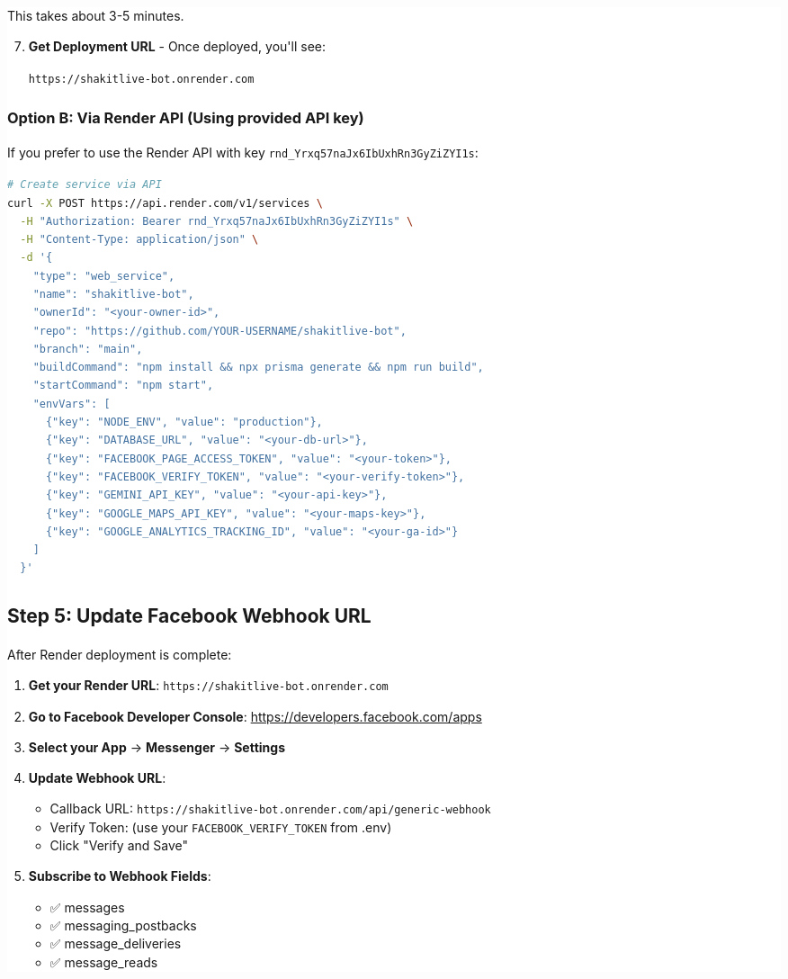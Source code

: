    This takes about 3-5 minutes.

7. **Get Deployment URL** - Once deployed, you'll see:
   ```
   https://shakitlive-bot.onrender.com
   ```

### Option B: Via Render API (Using provided API key)

If you prefer to use the Render API with key `rnd_Yrxq57naJx6IbUxhRn3GyZiZYI1s`:

```bash
# Create service via API
curl -X POST https://api.render.com/v1/services \
  -H "Authorization: Bearer rnd_Yrxq57naJx6IbUxhRn3GyZiZYI1s" \
  -H "Content-Type: application/json" \
  -d '{
    "type": "web_service",
    "name": "shakitlive-bot",
    "ownerId": "<your-owner-id>",
    "repo": "https://github.com/YOUR-USERNAME/shakitlive-bot",
    "branch": "main",
    "buildCommand": "npm install && npx prisma generate && npm run build",
    "startCommand": "npm start",
    "envVars": [
      {"key": "NODE_ENV", "value": "production"},
      {"key": "DATABASE_URL", "value": "<your-db-url>"},
      {"key": "FACEBOOK_PAGE_ACCESS_TOKEN", "value": "<your-token>"},
      {"key": "FACEBOOK_VERIFY_TOKEN", "value": "<your-verify-token>"},
      {"key": "GEMINI_API_KEY", "value": "<your-api-key>"},
      {"key": "GOOGLE_MAPS_API_KEY", "value": "<your-maps-key>"},
      {"key": "GOOGLE_ANALYTICS_TRACKING_ID", "value": "<your-ga-id>"}
    ]
  }'
```

## Step 5: Update Facebook Webhook URL

After Render deployment is complete:

1. **Get your Render URL**: `https://shakitlive-bot.onrender.com`

2. **Go to Facebook Developer Console**: https://developers.facebook.com/apps

3. **Select your App** → **Messenger** → **Settings**

4. **Update Webhook URL**:
   - Callback URL: `https://shakitlive-bot.onrender.com/api/generic-webhook`
   - Verify Token: (use your `FACEBOOK_VERIFY_TOKEN` from .env)
   - Click "Verify and Save"

5. **Subscribe to Webhook Fields**:
   - ✅ messages
   - ✅ messaging_postbacks
   - ✅ message_deliveries
   - ✅ message_reads
